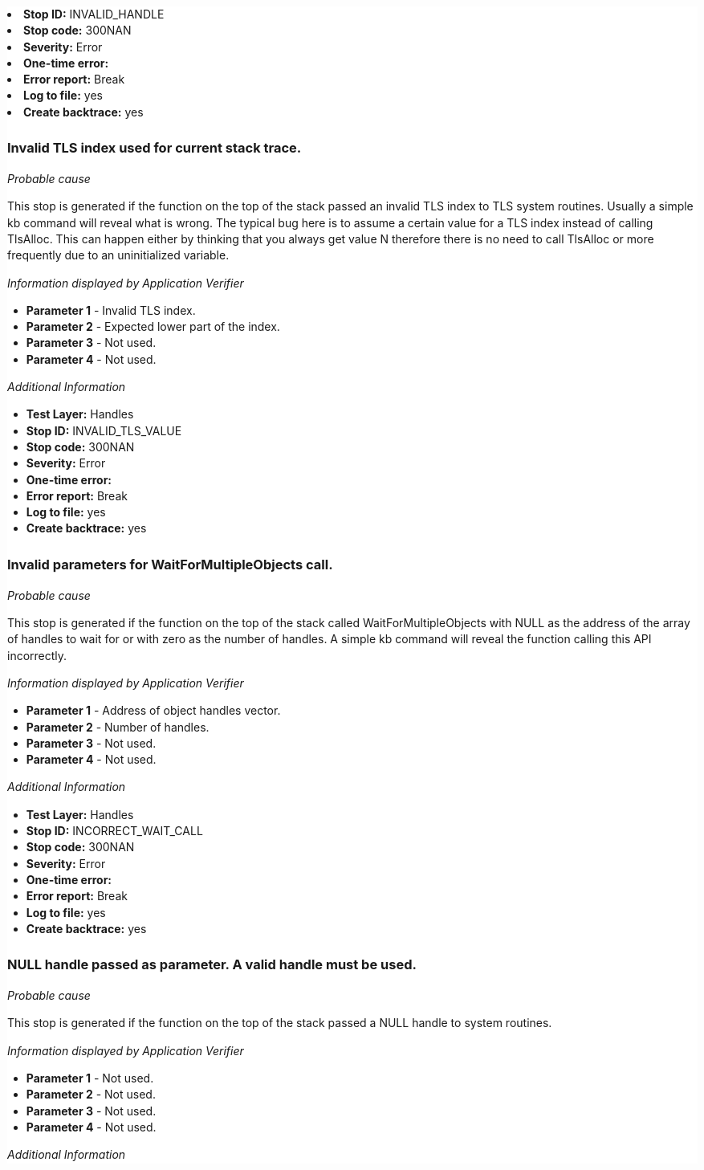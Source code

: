   <li><b>Stop ID:</b>&nbsp;INVALID_HANDLE</li>
  <li><b>Stop code:</b>&nbsp;300NAN</li>
  <li><b>Severity:</b>&nbsp;Error</li>
  <li><b>One-time error:</b>&nbsp;</li>
  <li><b>Error report:</b>&nbsp;Break</li>
  <li><b>Log to file:</b>&nbsp;yes</li>
  <li><b>Create backtrace:</b>&nbsp;yes</li>
</ul>
<p></p>
<h3>Invalid TLS index used for current stack trace.</h3>
<p></p><i>Probable cause</i><p>This stop is generated if the function on the top of the stack passed an invalid TLS index to TLS system routines. Usually a simple kb command will reveal what is wrong. The typical bug here is to assume a certain value for a TLS index instead of calling TlsAlloc. This can happen either by thinking that you always get value N therefore there is no need to call TlsAlloc or more frequently due to an uninitialized variable.</p>
<p></p><I>Information displayed by Application Verifier</I><ul>
  <li><b>Parameter 1</b>&nbsp;-&nbsp;Invalid TLS index.</li>
  <li><b>Parameter 2</b>&nbsp;-&nbsp;Expected lower part of the index.</li>
  <li><b>Parameter 3</b>&nbsp;-&nbsp;Not used.</li>
  <li><b>Parameter 4</b>&nbsp;-&nbsp;Not used.</li>
</ul>
<p></p><i>Additional Information</i><ul>
  <li><b>Test Layer:</b>&nbsp;Handles</li>
  <li><b>Stop ID:</b>&nbsp;INVALID_TLS_VALUE</li>
  <li><b>Stop code:</b>&nbsp;300NAN</li>
  <li><b>Severity:</b>&nbsp;Error</li>
  <li><b>One-time error:</b>&nbsp;</li>
  <li><b>Error report:</b>&nbsp;Break</li>
  <li><b>Log to file:</b>&nbsp;yes</li>
  <li><b>Create backtrace:</b>&nbsp;yes</li>
</ul>
<p></p>
<h3>Invalid parameters for WaitForMultipleObjects call.</h3>
<p></p><i>Probable cause</i><p>This stop is generated if the function on the top of the stack called WaitForMultipleObjects with NULL as the address of the array of handles to wait for or with zero as the number of handles. A simple kb command will reveal the function calling this API incorrectly.</p>
<p></p><I>Information displayed by Application Verifier</I><ul>
  <li><b>Parameter 1</b>&nbsp;-&nbsp;Address of object handles vector.</li>
  <li><b>Parameter 2</b>&nbsp;-&nbsp;Number of handles.</li>
  <li><b>Parameter 3</b>&nbsp;-&nbsp;Not used.</li>
  <li><b>Parameter 4</b>&nbsp;-&nbsp;Not used.</li>
</ul>
<p></p><i>Additional Information</i><ul>
  <li><b>Test Layer:</b>&nbsp;Handles</li>
  <li><b>Stop ID:</b>&nbsp;INCORRECT_WAIT_CALL</li>
  <li><b>Stop code:</b>&nbsp;300NAN</li>
  <li><b>Severity:</b>&nbsp;Error</li>
  <li><b>One-time error:</b>&nbsp;</li>
  <li><b>Error report:</b>&nbsp;Break</li>
  <li><b>Log to file:</b>&nbsp;yes</li>
  <li><b>Create backtrace:</b>&nbsp;yes</li>
</ul>
<p></p>
<h3> NULL handle passed as parameter. A valid handle must be used. </h3>
<p></p><i>Probable cause</i><p>This stop is generated if the function on the top of the stack passed a NULL handle to system routines.</p>
<p></p><I>Information displayed by Application Verifier</I><ul>
  <li><b>Parameter 1</b>&nbsp;-&nbsp;Not used.</li>
  <li><b>Parameter 2</b>&nbsp;-&nbsp;Not used.</li>
  <li><b>Parameter 3</b>&nbsp;-&nbsp;Not used.</li>
  <li><b>Parameter 4</b>&nbsp;-&nbsp;Not used.</li>
</ul>
<p></p><i>Additional Information</i><ul>